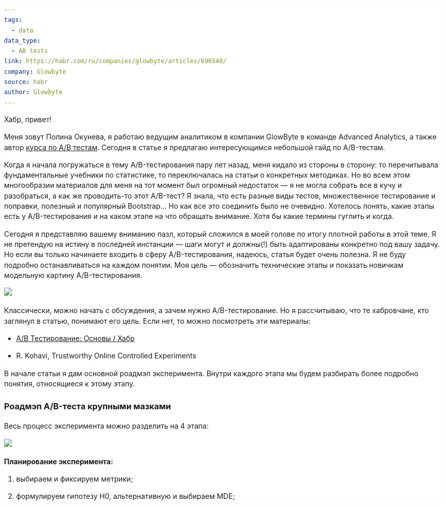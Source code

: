 ```yaml
---
tags:
  - data
data_type:
  - AB tests
link: https://habr.com/ru/companies/glowbyte/articles/696540/
company: Glowbyte
source: habr
author: Glowbyte
---
```

Хабр, привет! 

Меня зовут Полина Окунева, я работаю ведущим аналитиком в компании GlowByte в команде Advanced Analytics, а также автор [курса по A/B тестам](https://clck.ru/32bZhu). Сегодня в статье я предлагаю интересующимся небольшой гайд по A/B-тестам.

Когда я начала погружаться в тему A/B-тестирования пару лет назад, меня кидало из стороны в сторону: то перечитывала фундаментальные учебники по статистике, то переключалась на статьи о конкретных методиках. Но во всем этом многообразии материалов для меня на тот момент был огромный недостаток — я не могла собрать все в кучу и разобраться, а как же проводить-то этот A/B-тест? Я знала, что есть разные виды тестов, множественное тестирование и поправки, полезный и популярный Bootstrap… Но как все это соединить было не очевидно. Хотелось понять, какие этапы есть у A/B-тестирования и на каком этапе на что обращать внимание. Хотя бы какие термины гуглить и когда.

Сегодня я представляю вашему вниманию пазл, который сложился в моей голове по итогу плотной работы в этой теме. Я не претендую на истину в последней инстанции — шаги могут и должны(!) быть адаптированы конкретно под вашу задачу. Но если вы только начинаете входить в сферу A/B-тестирования, надеюсь, статья будет очень полезна. Я не буду подробно останавливаться на каждом понятии. Моя цель — обозначить технические этапы и показать новичкам модельную картину A/B-тестирования.

![](https://habrastorage.org/r/w1560/getpro/habr/upload_files/7c7/fd0/c9f/7c7fd0c9ff5e413565de00552e28dd3e.jpeg)

Классически, можно начать с обсуждения, а зачем нужно A/B-тестирование. Но я рассчитываю, что те хабровчане, кто заглянул в статью, понимают его цель. Если нет, то можно посмотреть эти материалы:

- [A/B Тестирование: Основы / Хабр](https://habr.com/ru/company/otus/blog/546168/)
    
- R. Kohavi, Trustworthy Online Controlled Experiments
    

В начале статьи я дам основной роадмэп эксперимента. Внутри каждого этапа мы будем разбирать более подробно понятия, относящиеся к этому этапу.

### Роадмэп A/B-теста крупными мазками 

Весь процесс эксперимента можно разделить на 4 этапа:

![](https://habrastorage.org/r/w1560/getpro/habr/upload_files/33a/443/494/33a44349421d8647971854f6c5c7303d.png)

**Планирование эксперимента:**

1. выбираем и фиксируем метрики;
    
2. формулируем гипотезу H0, альтернативную и выбираем MDE;
    